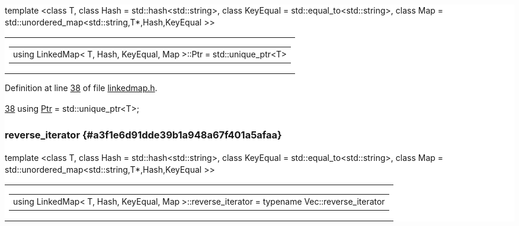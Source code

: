 <div class="doxyMemberItem">
<div class="doxyMemberProto">
<div class="doxyMemberTemplate">template &lt;class T, class Hash = std::hash&lt;std::string&gt;, class KeyEqual = std::equal_to&lt;std::string&gt;, class Map = std::unordered_map&lt;std::string,T*,Hash,KeyEqual &gt;&gt;</div>
<table class="doxyMemberLabels">
<tr class="doxyMemberLabels">
<td class="doxyMemberLabelsLeft">
<table class="doxyMemberName">
<tr>
<td class="doxyMemberName">using LinkedMap&lt; T, Hash, KeyEqual, Map &gt;::Ptr =  std::unique_ptr&lt;T&gt;</td>
</tr>
</table>
</td>
</tr>
</table>
</div>
<div class="doxyMemberDoc">


<p>Definition at line <a href="/web-doxygen/docs/api/files/src/linkedmap-h/#l00038">38</a> of file <a href="/web-doxygen/docs/api/files/src/linkedmap-h">linkedmap.h</a>.</p>

<div class="doxyProgramListing">

<div class="doxyCodeLine"><span class="doxyLineNumber"><a href="#a73e8a4070e6a4399bde615098e2b074d">38</a></span><span class="doxyLineContent"><span class="doxyHighlight">    </span><span class="doxyHighlightKeyword">using </span><span class="doxyHighlight"><a href="#a73e8a4070e6a4399bde615098e2b074d">Ptr</a> = std::unique_ptr&lt;T&gt;;</span></span></div>

</div>

</div>
</div>

### reverse&#95;iterator {#a3f1e6d91dde39b1a948a67f401a5afaa}

<div class="doxyMemberItem">
<div class="doxyMemberProto">
<div class="doxyMemberTemplate">template &lt;class T, class Hash = std::hash&lt;std::string&gt;, class KeyEqual = std::equal_to&lt;std::string&gt;, class Map = std::unordered_map&lt;std::string,T*,Hash,KeyEqual &gt;&gt;</div>
<table class="doxyMemberLabels">
<tr class="doxyMemberLabels">
<td class="doxyMemberLabelsLeft">
<table class="doxyMemberName">
<tr>
<td class="doxyMemberName">using LinkedMap&lt; T, Hash, KeyEqual, Map &gt;::reverse_iterator =  typename Vec::reverse_iterator</td>
</tr>
</table>
</td>
</tr>
</table>
</div>
<div class="doxyMemberDoc">
